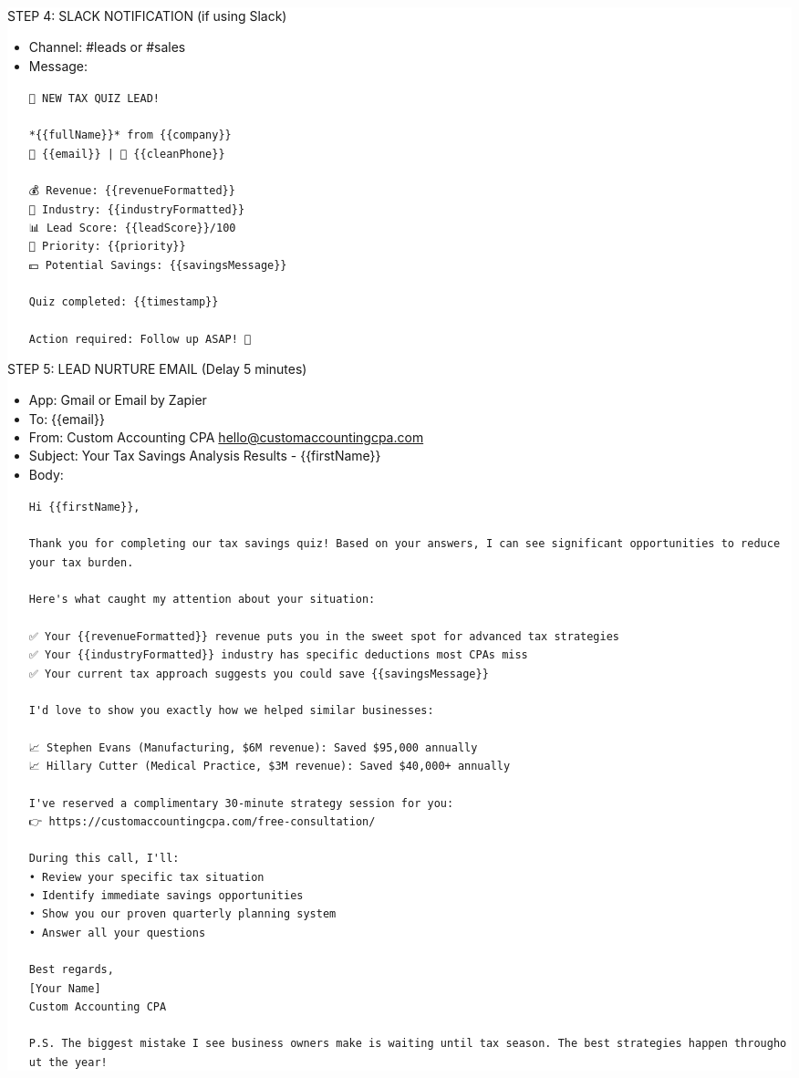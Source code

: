 STEP 4: SLACK NOTIFICATION (if using Slack)
- Channel: #leads or #sales
- Message:
  ```
  🎯 NEW TAX QUIZ LEAD!
  
  *{{fullName}}* from {{company}}
  📧 {{email}} | 📱 {{cleanPhone}}
  
  💰 Revenue: {{revenueFormatted}}
  🏢 Industry: {{industryFormatted}}
  📊 Lead Score: {{leadScore}}/100
  🚨 Priority: {{priority}}
  💵 Potential Savings: {{savingsMessage}}
  
  Quiz completed: {{timestamp}}
  
  Action required: Follow up ASAP! 🚀
  ```

STEP 5: LEAD NURTURE EMAIL (Delay 5 minutes)
- App: Gmail or Email by Zapier
- To: {{email}}
- From: Custom Accounting CPA <hello@customaccountingcpa.com>
- Subject: Your Tax Savings Analysis Results - {{firstName}}
- Body:
  ```
  Hi {{firstName}},
  
  Thank you for completing our tax savings quiz! Based on your answers, I can see significant opportunities to reduce your tax burden.
  
  Here's what caught my attention about your situation:
  
  ✅ Your {{revenueFormatted}} revenue puts you in the sweet spot for advanced tax strategies
  ✅ Your {{industryFormatted}} industry has specific deductions most CPAs miss
  ✅ Your current tax approach suggests you could save {{savingsMessage}}
  
  I'd love to show you exactly how we helped similar businesses:
  
  📈 Stephen Evans (Manufacturing, $6M revenue): Saved $95,000 annually
  📈 Hillary Cutter (Medical Practice, $3M revenue): Saved $40,000+ annually
  
  I've reserved a complimentary 30-minute strategy session for you:
  👉 https://customaccountingcpa.com/free-consultation/
  
  During this call, I'll:
  • Review your specific tax situation
  • Identify immediate savings opportunities  
  • Show you our proven quarterly planning system
  • Answer all your questions
  
  Best regards,
  [Your Name]
  Custom Accounting CPA
  
  P.S. The biggest mistake I see business owners make is waiting until tax season. The best strategies happen throughout the year!
  ```
